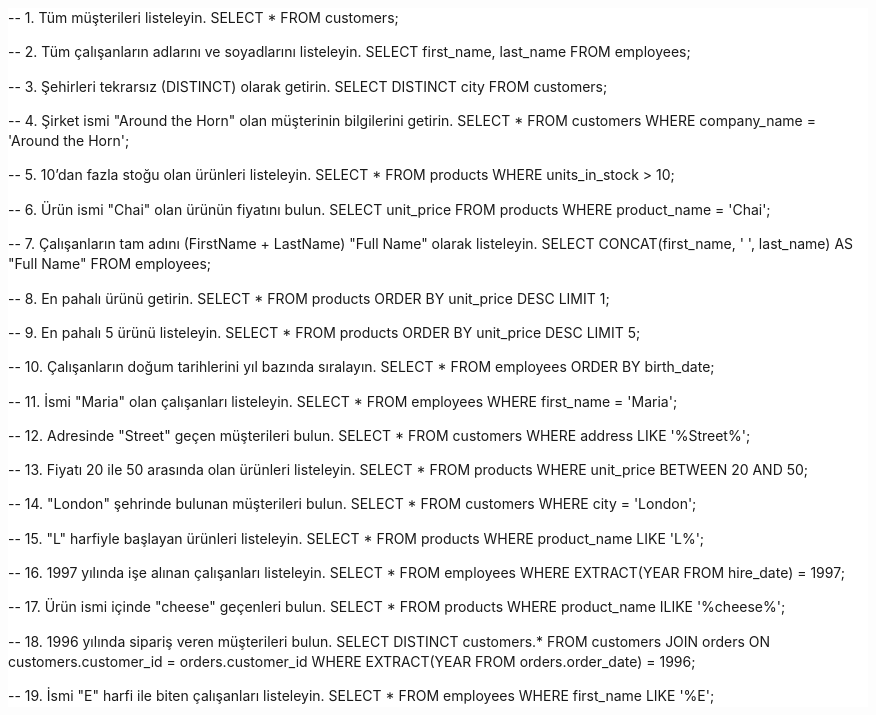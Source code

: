 -- 1. Tüm müşterileri listeleyin.
SELECT * FROM customers;

-- 2. Tüm çalışanların adlarını ve soyadlarını listeleyin.
SELECT first_name, last_name FROM employees;

-- 3. Şehirleri tekrarsız (DISTINCT) olarak getirin.
SELECT DISTINCT city FROM customers;

-- 4. Şirket ismi "Around the Horn" olan müşterinin bilgilerini getirin.
SELECT * FROM customers WHERE company_name = 'Around the Horn';

-- 5. 10’dan fazla stoğu olan ürünleri listeleyin.
SELECT * FROM products WHERE units_in_stock > 10;

-- 6. Ürün ismi "Chai" olan ürünün fiyatını bulun.
SELECT unit_price FROM products WHERE product_name = 'Chai';

-- 7. Çalışanların tam adını (FirstName + LastName) "Full Name" olarak listeleyin.
SELECT CONCAT(first_name, ' ', last_name) AS "Full Name" FROM employees;

-- 8. En pahalı ürünü getirin.
SELECT * FROM products ORDER BY unit_price DESC LIMIT 1;

-- 9. En pahalı 5 ürünü listeleyin.
SELECT * FROM products ORDER BY unit_price DESC LIMIT 5;

-- 10. Çalışanların doğum tarihlerini yıl bazında sıralayın.
SELECT * FROM employees ORDER BY birth_date;

-- 11. İsmi "Maria" olan çalışanları listeleyin.
SELECT * FROM employees WHERE first_name = 'Maria';

-- 12. Adresinde "Street" geçen müşterileri bulun.
SELECT * FROM customers WHERE address LIKE '%Street%';

-- 13. Fiyatı 20 ile 50 arasında olan ürünleri listeleyin.
SELECT * FROM products WHERE unit_price BETWEEN 20 AND 50;

-- 14. "London" şehrinde bulunan müşterileri bulun.
SELECT * FROM customers WHERE city = 'London';

-- 15. "L" harfiyle başlayan ürünleri listeleyin.
SELECT * FROM products WHERE product_name LIKE 'L%';

-- 16. 1997 yılında işe alınan çalışanları listeleyin.
SELECT * FROM employees WHERE EXTRACT(YEAR FROM hire_date) = 1997;

-- 17. Ürün ismi içinde "cheese" geçenleri bulun.
SELECT * FROM products WHERE product_name ILIKE '%cheese%';

-- 18. 1996 yılında sipariş veren müşterileri bulun.
SELECT DISTINCT customers.* 
FROM customers 
JOIN orders ON customers.customer_id = orders.customer_id 
WHERE EXTRACT(YEAR FROM orders.order_date) = 1996;

-- 19. İsmi "E" harfi ile biten çalışanları listeleyin.
SELECT * FROM employees WHERE first_name LIKE '%E';
